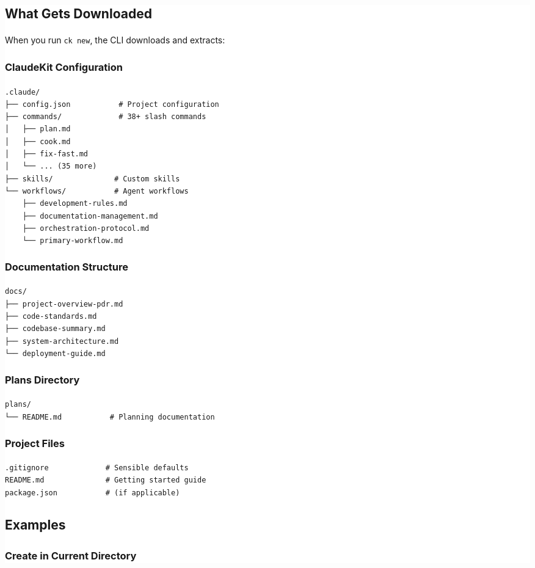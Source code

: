 ## What Gets Downloaded

When you run `ck new`, the CLI downloads and extracts:

### ClaudeKit Configuration

```
.claude/
├── config.json           # Project configuration
├── commands/             # 38+ slash commands
│   ├── plan.md
│   ├── cook.md
│   ├── fix-fast.md
│   └── ... (35 more)
├── skills/              # Custom skills
└── workflows/           # Agent workflows
    ├── development-rules.md
    ├── documentation-management.md
    ├── orchestration-protocol.md
    └── primary-workflow.md
```

### Documentation Structure

```
docs/
├── project-overview-pdr.md
├── code-standards.md
├── codebase-summary.md
├── system-architecture.md
└── deployment-guide.md
```

### Plans Directory

```
plans/
└── README.md           # Planning documentation
```

### Project Files

```
.gitignore             # Sensible defaults
README.md              # Getting started guide
package.json           # (if applicable)
```

## Examples

### Create in Current Directory
